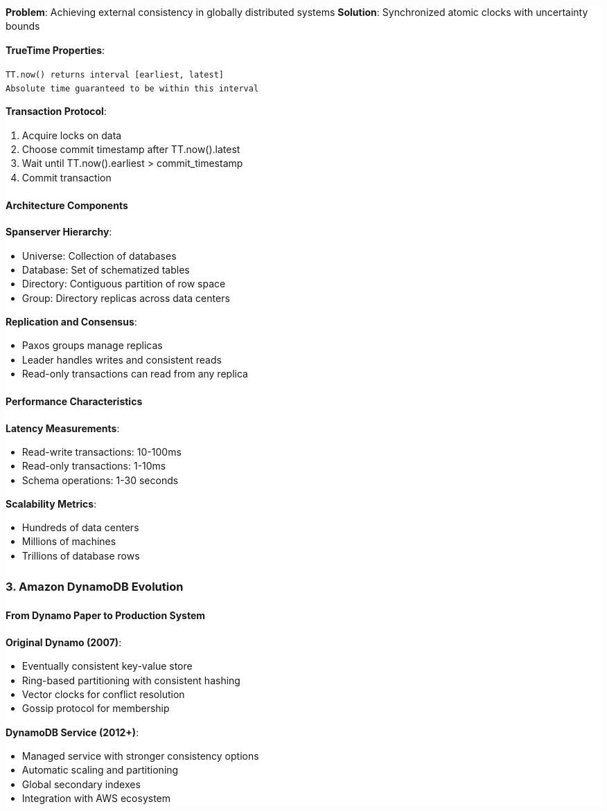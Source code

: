 **Problem**: Achieving external consistency in globally distributed systems
**Solution**: Synchronized atomic clocks with uncertainty bounds

**TrueTime Properties**:
```
TT.now() returns interval [earliest, latest]
Absolute time guaranteed to be within this interval
```

**Transaction Protocol**:
1. Acquire locks on data
2. Choose commit timestamp after TT.now().latest
3. Wait until TT.now().earliest > commit_timestamp
4. Commit transaction

#### Architecture Components

**Spanserver Hierarchy**:
- Universe: Collection of databases
- Database: Set of schematized tables
- Directory: Contiguous partition of row space
- Group: Directory replicas across data centers

**Replication and Consensus**:
- Paxos groups manage replicas
- Leader handles writes and consistent reads
- Read-only transactions can read from any replica

#### Performance Characteristics

**Latency Measurements**:
- Read-write transactions: 10-100ms
- Read-only transactions: 1-10ms
- Schema operations: 1-30 seconds

**Scalability Metrics**:
- Hundreds of data centers
- Millions of machines
- Trillions of database rows

### 3. Amazon DynamoDB Evolution

#### From Dynamo Paper to Production System

**Original Dynamo (2007)**:
- Eventually consistent key-value store
- Ring-based partitioning with consistent hashing
- Vector clocks for conflict resolution
- Gossip protocol for membership

**DynamoDB Service (2012+)**:
- Managed service with stronger consistency options
- Automatic scaling and partitioning
- Global secondary indexes
- Integration with AWS ecosystem
